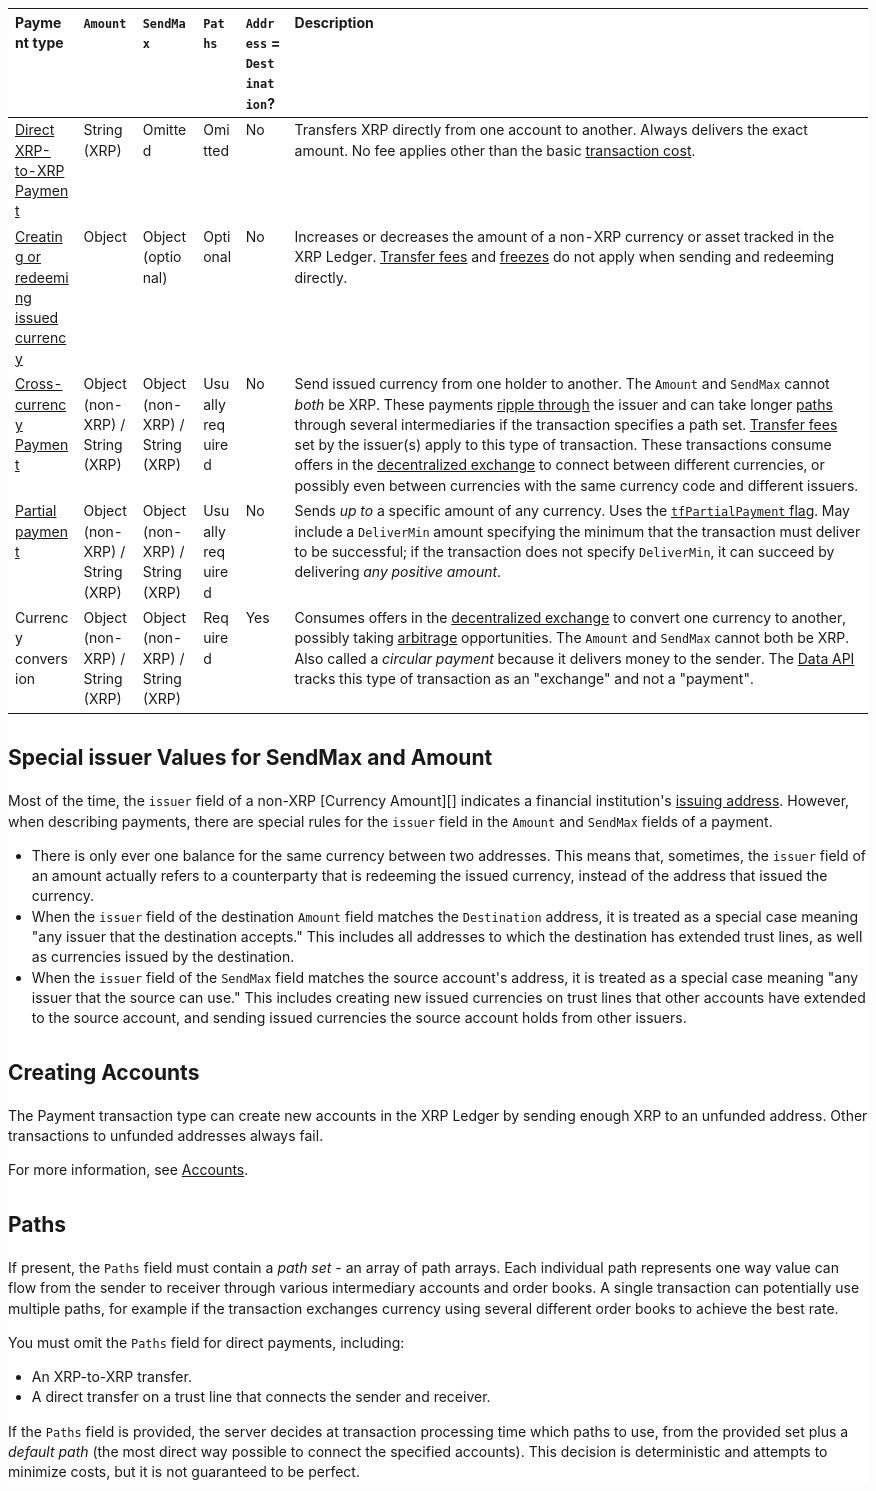 | Payment type | `Amount`  | `SendMax`  | `Paths`   | `Address` = `Destination`? | Description |
|:-------------|:----------|:-----------|:----------|:---------------------------|:--|
| [Direct XRP-to-XRP Payment][] | String (XRP) | Omitted | Omitted | No          | Transfers XRP directly from one account to another. Always delivers the exact amount. No fee applies other than the basic [transaction cost](transaction-cost.html). |
| [Creating or redeeming issued currency][] | Object | Object (optional) | Optional | No | Increases or decreases the amount of a non-XRP currency or asset tracked in the XRP Ledger. [Transfer fees](transfer-fees.html) and [freezes](freezes.html) do not apply when sending and redeeming directly. |
| [Cross-currency Payment][] | Object (non-XRP) / String (XRP) | Object (non-XRP) / String (XRP) | Usually required | No | Send issued currency from one holder to another. The `Amount` and `SendMax` cannot _both_ be XRP. These payments [ripple through](rippling.html) the issuer and can take longer [paths](paths.html) through several intermediaries if the transaction specifies a path set. [Transfer fees](transfer-fees.html) set by the issuer(s) apply to this type of transaction. These transactions consume offers in the [decentralized exchange](decentralized-exchange.html) to connect between different currencies, or possibly even between currencies with the same currency code and different issuers. |
| [Partial payment][] | Object (non-XRP) / String (XRP) | Object (non-XRP) / String (XRP) | Usually required | No | Sends _up to_ a specific amount of any currency. Uses the [`tfPartialPayment` flag](#payment-flags). May include a `DeliverMin` amount specifying the minimum that the transaction must deliver to be successful; if the transaction does not specify `DeliverMin`, it can succeed by delivering _any positive amount_. |
| Currency conversion | Object (non-XRP) / String (XRP) | Object (non-XRP) / String (XRP) | Required         | Yes | Consumes offers in the [decentralized exchange](decentralized-exchange.html) to convert one currency to another, possibly taking [arbitrage](https://en.wikipedia.org/wiki/Arbitrage) opportunities. The `Amount` and `SendMax` cannot both be XRP. Also called a _circular payment_ because it delivers money to the sender. The [Data API](data-api.html) tracks this type of transaction as an "exchange" and not a "payment". |

[Direct XRP-to-XRP Payment]: direct-xrp-payments.html
[Creating or redeeming issued currency]: issued-currencies-overview.html
[Cross-currency Payment]: cross-currency-payments.html
[Partial payment]: partial-payments.html


## Special issuer Values for SendMax and Amount



Most of the time, the `issuer` field of a non-XRP [Currency Amount][] indicates a financial institution's [issuing address](issuing-and-operational-addresses.html). However, when describing payments, there are special rules for the `issuer` field in the `Amount` and `SendMax` fields of a payment.

* There is only ever one balance for the same currency between two addresses. This means that, sometimes, the `issuer` field of an amount actually refers to a counterparty that is redeeming the issued currency, instead of the address that issued the currency.
* When the `issuer` field of the destination `Amount` field matches the `Destination` address, it is treated as a special case meaning "any issuer that the destination accepts." This includes all addresses to which the destination has extended trust lines, as well as currencies issued by the destination.
* When the `issuer` field of the `SendMax` field matches the source account's address, it is treated as a special case meaning "any issuer that the source can use." This includes creating new issued currencies on trust lines that other accounts have extended to the source account, and sending issued currencies the source account holds from other issuers.

## Creating Accounts

The Payment transaction type can create new accounts in the XRP Ledger by sending enough XRP to an unfunded address. Other transactions to unfunded addresses always fail.

For more information, see [Accounts](accounts.html#creating-accounts).

## Paths

If present, the `Paths` field must contain a _path set_ - an array of path arrays. Each individual path represents one way value can flow from the sender to receiver through various intermediary accounts and order books. A single transaction can potentially use multiple paths, for example if the transaction exchanges currency using several different order books to achieve the best rate.

You must omit the `Paths` field for direct payments, including:

* An XRP-to-XRP transfer.
* A direct transfer on a trust line that connects the sender and receiver.

If the `Paths` field is provided, the server decides at transaction processing time which paths to use, from the provided set plus a _default path_ (the most direct way possible to connect the specified accounts). This decision is deterministic and attempts to minimize costs, but it is not guaranteed to be perfect.

